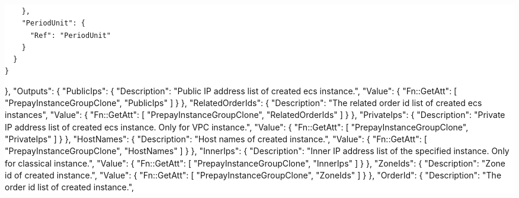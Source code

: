         },
        "PeriodUnit": {
          "Ref": "PeriodUnit"
        }
      }
    }
  },
  "Outputs": {
    "PublicIps": {
      "Description": "Public IP address list of created ecs instance.",
      "Value": {
        "Fn::GetAtt": [
          "PrepayInstanceGroupClone",
          "PublicIps"
        ]
      }
    },
    "RelatedOrderIds": {
      "Description": "The related order id list of created ecs instances",
      "Value": {
        "Fn::GetAtt": [
          "PrepayInstanceGroupClone",
          "RelatedOrderIds"
        ]
      }
    },
    "PrivateIps": {
      "Description": "Private IP address list of created ecs instance. Only for VPC instance.",
      "Value": {
        "Fn::GetAtt": [
          "PrepayInstanceGroupClone",
          "PrivateIps"
        ]
      }
    },
    "HostNames": {
      "Description": "Host names of created instance.",
      "Value": {
        "Fn::GetAtt": [
          "PrepayInstanceGroupClone",
          "HostNames"
        ]
      }
    },
    "InnerIps": {
      "Description": "Inner IP address list of the specified instance. Only for classical instance.",
      "Value": {
        "Fn::GetAtt": [
          "PrepayInstanceGroupClone",
          "InnerIps"
        ]
      }
    },
    "ZoneIds": {
      "Description": "Zone id of created instance.",
      "Value": {
        "Fn::GetAtt": [
          "PrepayInstanceGroupClone",
          "ZoneIds"
        ]
      }
    },
    "OrderId": {
      "Description": "The order id list of created instance.",